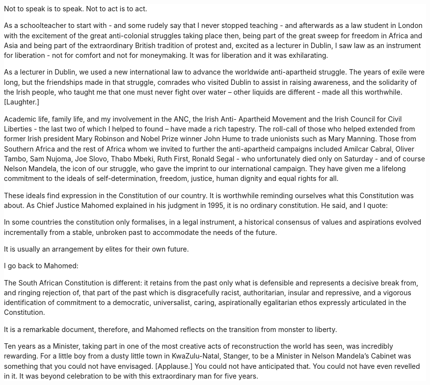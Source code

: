   Not to speak is to speak. Not to act is to act.

As a schoolteacher to start with - and some rudely say that I never stopped
teaching - and afterwards as a law student in London with the excitement of
the great anti-colonial struggles taking place then, being part of the
great sweep for freedom in Africa and Asia and being part of the
extraordinary British tradition of protest and, excited as a lecturer in
Dublin, I saw law as an instrument for liberation - not for comfort and not
for moneymaking. It was for liberation and it was exhilarating.

As a lecturer in Dublin, we used a new international law to advance the
worldwide anti-apartheid struggle. The years of exile were long, but the
friendships made in that struggle, comrades who visited Dublin to assist in
raising awareness, and the solidarity of the Irish people, who taught me
that one must never fight over water – other liquids are different - made
all this worthwhile. [Laughter.]

Academic life, family life, and my involvement in the ANC, the Irish Anti-
Apartheid Movement and the Irish Council for Civil Liberties - the last two
of which I helped to found – have made a rich tapestry. The roll-call of
those who helped extended from former Irish president Mary Robinson and
Nobel Prize winner John Hume to trade unionists such as Mary Manning. Those
from Southern Africa and the rest of Africa whom we invited to further the
anti-apartheid campaigns included Amilcar Cabral, Oliver Tambo, Sam Nujoma,
Joe Slovo, Thabo Mbeki, Ruth First, Ronald Segal - who unfortunately died
only on Saturday - and of course Nelson Mandela, the icon of our struggle,
who gave the imprint to our international campaign. They have given me a
lifelong commitment to the ideals of self-determination, freedom, justice,
human dignity and equal rights for all.

These ideals find expression in the Constitution of our country. It is
worthwhile reminding ourselves what this Constitution was about. As Chief
Justice Mahomed explained in his judgment in 1995, it is no ordinary
constitution. He said, and I quote:

  In some countries the constitution only formalises, in a legal
  instrument, a historical consensus of values and aspirations evolved
  incrementally from a stable, unbroken past to accommodate the needs of
  the future.

It is usually an arrangement by elites for their own future.

I go back to Mahomed:

  The South African Constitution is different: it retains from the past
  only what is defensible and represents a decisive break from, and ringing
  rejection of, that part of the past which is disgracefully racist,
  authoritarian, insular and repressive, and a vigorous identification of
  commitment to a democratic, universalist, caring, aspirationally
  egalitarian ethos expressly articulated in the Constitution.

It is a remarkable document, therefore, and Mahomed reflects on the
transition from monster to liberty.

Ten years as a Minister, taking part in one of the most creative acts of
reconstruction the world has seen, was incredibly rewarding. For a little
boy from a dusty little town in KwaZulu-Natal, Stanger, to be a Minister in
Nelson Mandela’s Cabinet was something that you could not have envisaged.
[Applause.] You could not have anticipated that. You could not have even
revelled in it. It was beyond celebration to be with this extraordinary man
for five years.
